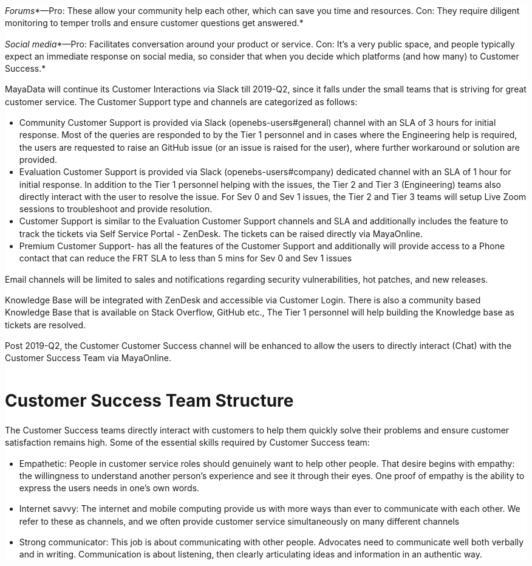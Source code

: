 *Forums**—Pro: These allow your community help each other, which can save you time and resources. Con: They require diligent monitoring to temper trolls and ensure customer questions get answered.*

*Social media**—Pro: Facilitates conversation around your product or service. Con: It’s a very public space, and people typically expect an immediate response on social media, so consider that when you decide which platforms (and how many) to Customer Success.*

MayaData will continue its Customer Interactions via Slack till 2019-Q2, since it falls under the small teams that is striving for great customer service. The Customer Support type and channels are categorized as follows:

* Community Customer Support is provided via Slack (openebs-users#general) channel with an SLA of 3 hours for initial response. Most of the queries are responded to by the Tier 1 personnel and in cases where the Engineering help is required, the users are requested to raise an GitHub issue (or an issue is raised for the user), where further workaround or solution are provided.
* Evaluation Customer Support is provided via Slack (openebs-users#company) dedicated channel with an SLA of 1 hour for initial response. In addition to the Tier 1 personnel helping with the issues, the Tier 2 and Tier 3 (Engineering) teams also directly interact with the user to resolve the issue. For Sev 0 and Sev 1 issues, the Tier 2 and Tier 3 teams will setup Live Zoom sessions to troubleshoot and provide resolution.
* Customer Support is similar to the Evaluation Customer Support channels and SLA and additionally includes the feature to track the tickets via Self Service Portal - ZenDesk. The tickets can be raised directly via MayaOnline.
* Premium Customer Support- has all the features of the Customer Support and additionally will provide access to a Phone contact that can reduce the FRT SLA to less than 5 mins for Sev 0 and Sev 1 issues

Email channels will be limited to sales and notifications regarding security vulnerabilities, hot patches, and new releases.

Knowledge Base will be integrated with ZenDesk and accessible via Customer Login. There is also a community based Knowledge Base that is available on Stack Overflow, GitHub etc., The Tier 1 personnel will help building the Knowledge base as tickets are resolved. 

Post 2019-Q2, the Customer Customer Success channel will be enhanced to allow the users to directly interact (Chat) with the Customer Success Team via MayaOnline. 

# Customer Success Team Structure

The Customer Success  teams directly interact with customers to help them quickly solve their problems and ensure customer satisfaction remains high. Some of the essential skills required by Customer Success team:

* Empathetic: People in customer service roles should genuinely want to help other people. That desire begins with empathy: the willingness to understand another person’s experience and see it through their eyes.  One proof of empathy is the ability to express the users needs in one’s own words.  

* Internet savvy: The internet and mobile computing provide us with more ways than ever to communicate with each other. We refer to these as channels, and we often provide customer service simultaneously on many different channels

* Strong communicator: This job is about communicating with other people. Advocates need to communicate well both verbally and in writing. Communication is about listening, then clearly articulating ideas and information in an authentic way.

